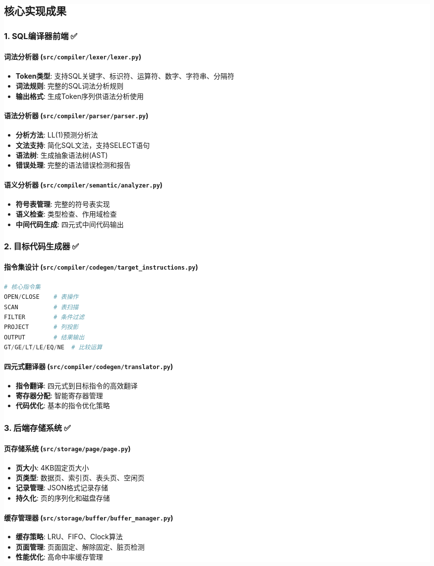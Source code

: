 ## 核心实现成果

### 1. SQL编译器前端 ✅

#### 词法分析器 (`src/compiler/lexer/lexer.py`)
- **Token类型**: 支持SQL关键字、标识符、运算符、数字、字符串、分隔符
- **词法规则**: 完整的SQL词法分析规则
- **输出格式**: 生成Token序列供语法分析使用

#### 语法分析器 (`src/compiler/parser/parser.py`)
- **分析方法**: LL(1)预测分析法
- **文法支持**: 简化SQL文法，支持SELECT语句
- **语法树**: 生成抽象语法树(AST)
- **错误处理**: 完整的语法错误检测和报告

#### 语义分析器 (`src/compiler/semantic/analyzer.py`)
- **符号表管理**: 完整的符号表实现
- **语义检查**: 类型检查、作用域检查
- **中间代码生成**: 四元式中间代码输出

### 2. 目标代码生成器 ✅

#### 指令集设计 (`src/compiler/codegen/target_instructions.py`)
```python
# 核心指令集
OPEN/CLOSE    # 表操作
SCAN          # 表扫描  
FILTER        # 条件过滤
PROJECT       # 列投影
OUTPUT        # 结果输出
GT/GE/LT/LE/EQ/NE  # 比较运算
```

#### 四元式翻译器 (`src/compiler/codegen/translator.py`)
- **指令翻译**: 四元式到目标指令的高效翻译
- **寄存器分配**: 智能寄存器管理
- **代码优化**: 基本的指令优化策略

### 3. 后端存储系统 ✅

#### 页存储系统 (`src/storage/page/page.py`)
- **页大小**: 4KB固定页大小
- **页类型**: 数据页、索引页、表头页、空闲页
- **记录管理**: JSON格式记录存储
- **持久化**: 页的序列化和磁盘存储

#### 缓存管理器 (`src/storage/buffer/buffer_manager.py`)
- **缓存策略**: LRU、FIFO、Clock算法
- **页面管理**: 页面固定、解除固定、脏页检测
- **性能优化**: 高命中率缓存管理
